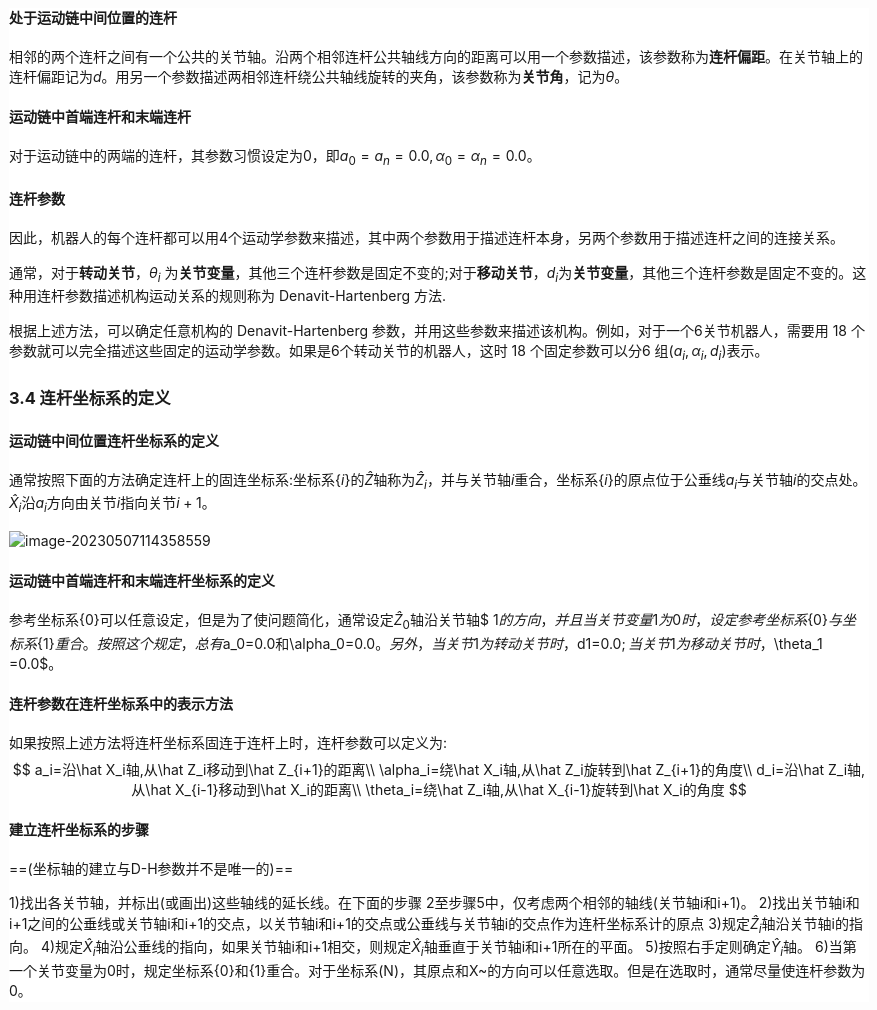 #### 处于运动链中间位置的连杆

相邻的两个连杆之间有一个公共的关节轴。沿两个相邻连杆公共轴线方向的距离可以用一个参数描述，该参数称为**连杆偏距**。在关节轴上的连杆偏距记为$d$。用另一个参数描述两相邻连杆绕公共轴线旋转的夹角，该参数称为**关节角**，记为$\theta$。

#### 运动链中首端连杆和末端连杆

对于运动链中的两端的连杆，其参数习惯设定为0，即$a_0=a_n=0.0,\alpha_0=\alpha_n=0.0$。

#### 连杆参数

因此，机器人的每个连杆都可以用4个运动学参数来描述，其中两个参数用于描述连杆本身，另两个参数用于描述连杆之间的连接关系。

通常，对于**转动关节**，$\theta_i$ 为**关节变量**，其他三个连杆参数是固定不变的;对于**移动关节**，$d_i$为**关节变量**，其他三个连杆参数是固定不变的。这种用连杆参数描述机构运动关系的规则称为 Denavit-Hartenberg 方法.

根据上述方法，可以确定任意机构的 Denavit-Hartenberg 参数，并用这些参数来描述该机构。例如，对于一个6关节机器人，需要用 18 个参数就可以完全描述这些固定的运动学参数。如果是6个转动关节的机器人，这时 18 个固定参数可以分6 组$(a_i,\alpha_i,d_i)$表示。

### 3.4 连杆坐标系的定义

#### 运动链中间位置连杆坐标系的定义

通常按照下面的方法确定连杆上的固连坐标系:坐标系$\{i\}$的$\hat Z$轴称为$\hat Z_{i}$，并与关节轴$i$重合，坐标系$\{i\}$的原点位于公垂线$a_i$与关节轴$i$的交点处。$\hat X_i$沿$a_i$方向由关节$i$指向关节$i+1$。

![image-20230507114358559](https://gitee.com/passing-the-world-with-you/typora_pictures/raw/master/img/image-20230507114358559.png)

#### 运动链中首端连杆和末端连杆坐标系的定义

参考坐标系$\{0\}$可以任意设定，但是为了使问题简化，通常设定$\hat Z_0$轴沿关节轴$ 1$的方向，并且当关节变量$1$为0时，设定参考坐标系$\{0\}$与坐标系$\{1\}$重合。按照这个规定，总有$a_0=0.0和\alpha_0=0.0$。另外，当关节1为转动关节时，$d1=0.0$;当关节1为移动关节时，$\theta_1 =0.0$。

#### 连杆参数在连杆坐标系中的表示方法

如果按照上述方法将连杆坐标系固连于连杆上时，连杆参数可以定义为:
$$
a_i=沿\hat X_i轴,从\hat Z_i移动到\hat Z_{i+1}的距离\\
\alpha_i=绕\hat X_i轴,从\hat Z_i旋转到\hat Z_{i+1}的角度\\
d_i=沿\hat Z_i轴,从\hat X_{i-1}移动到\hat X_i的距离\\
\theta_i=绕\hat Z_i轴,从\hat X_{i-1}旋转到\hat X_i的角度
$$

#### 建立连杆坐标系的步骤

==(坐标轴的建立与D-H参数并不是唯一的)==

1)找出各关节轴，并标出(或画出)这些轴线的延长线。在下面的步骤 2至步骤5中，仅考虑两个相邻的轴线(关节轴i和i+1)。
2)找出关节轴i和i+1之间的公垂线或关节轴i和i+1的交点，以关节轴i和i+1的交点或公垂线与关节轴i的交点作为连杆坐标系计的原点
3)规定$\hat Z_i$轴沿关节轴i的指向。
4)规定$\hat X_i$轴沿公垂线的指向，如果关节轴i和i+1相交，则规定$\hat X_i$轴垂直于关节轴i和i+1所在的平面。
5)按照右手定则确定$\hat Y_i$轴。
6)当第一个关节变量为0时，规定坐标系$\{0\}$和$\{1\}$重合。对于坐标系(N)，其原点和X~的方向可以任意选取。但是在选取时，通常尽量使连杆参数为0。


